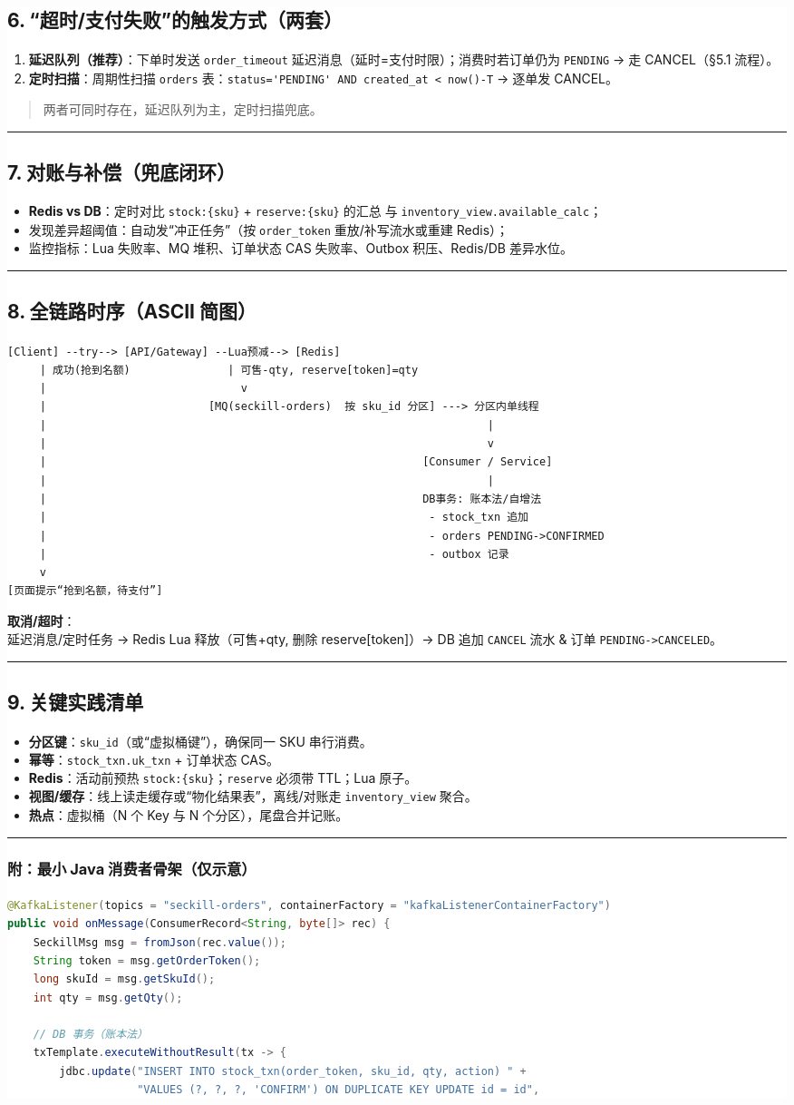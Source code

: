 
## 6. “超时/支付失败”的触发方式（两套）

1) **延迟队列（推荐）**：下单时发送 `order_timeout` 延迟消息（延时=支付时限）；消费时若订单仍为 `PENDING` → 走 CANCEL（§5.1 流程）。  
2) **定时扫描**：周期性扫描 `orders` 表：`status='PENDING' AND created_at < now()-T` → 逐单发 CANCEL。

> 两者可同时存在，延迟队列为主，定时扫描兜底。

---

## 7. 对账与补偿（兜底闭环）

- **Redis vs DB**：定时对比 `stock:{sku}` + `reserve:{sku}` 的汇总 与 `inventory_view.available_calc`；  
- 发现差异超阈值：自动发“冲正任务”（按 `order_token` 重放/补写流水或重建 Redis）；  
- 监控指标：Lua 失败率、MQ 堆积、订单状态 CAS 失败率、Outbox 积压、Redis/DB 差异水位。

---

## 8. 全链路时序（ASCII 简图）

```
[Client] --try--> [API/Gateway] --Lua预减--> [Redis]
     | 成功(抢到名额)               | 可售-qty, reserve[token]=qty
     |                              v
     |                         [MQ(seckill-orders)  按 sku_id 分区] ---> 分区内单线程
     |                                                                    |
     |                                                                    v
     |                                                          [Consumer / Service]
     |                                                                    |
     |                                                          DB事务: 账本法/自增法
     |                                                           - stock_txn 追加
     |                                                           - orders PENDING->CONFIRMED
     |                                                           - outbox 记录
     v
[页面提示“抢到名额，待支付”]
```

**取消/超时**：  
延迟消息/定时任务 → Redis Lua 释放（可售+qty, 删除 reserve[token]）→ DB 追加 `CANCEL` 流水 & 订单 `PENDING->CANCELED`。

---

## 9. 关键实践清单

- **分区键**：`sku_id`（或“虚拟桶键”），确保同一 SKU 串行消费。  
- **幂等**：`stock_txn.uk_txn` + 订单状态 CAS。  
- **Redis**：活动前预热 `stock:{sku}`；`reserve` 必须带 TTL；Lua 原子。  
- **视图/缓存**：线上读走缓存或“物化结果表”，离线/对账走 `inventory_view` 聚合。  
- **热点**：虚拟桶（N 个 Key 与 N 个分区），尾盘合并记账。

---

### 附：最小 Java 消费者骨架（仅示意）
```java
@KafkaListener(topics = "seckill-orders", containerFactory = "kafkaListenerContainerFactory")
public void onMessage(ConsumerRecord<String, byte[]> rec) {
    SeckillMsg msg = fromJson(rec.value());
    String token = msg.getOrderToken();
    long skuId = msg.getSkuId();
    int qty = msg.getQty();

    // DB 事务（账本法）
    txTemplate.executeWithoutResult(tx -> {
        jdbc.update("INSERT INTO stock_txn(order_token, sku_id, qty, action) " +
                    "VALUES (?, ?, ?, 'CONFIRM') ON DUPLICATE KEY UPDATE id = id",
```